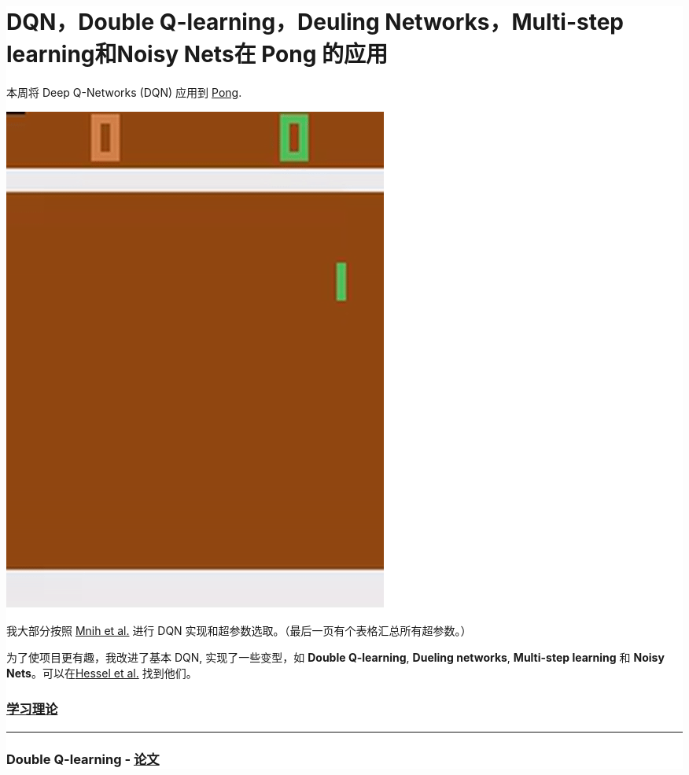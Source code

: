 # DQN，Double Q-learning，Deuling Networks，Multi-step learning和Noisy Nets在 Pong 的应用

本周将 Deep Q-Networks (DQN) 应用到 [Pong](https://gym.openai.com/envs/Pong-v0/).

![Pong Gif](imgs/pong_gif.gif)

我大部分按照 [Mnih et al.](https://storage.googleapis.com/deepmind-media/dqn/DQNNaturePaper.pdf) 进行 DQN 实现和超参数选取。（最后一页有个表格汇总所有超参数。）

为了使项目更有趣，我改进了基本 DQN, 实现了一些变型，如 **Double Q-learning**, **Dueling networks**, **Multi-step learning** 和 **Noisy Nets**。可以在[Hessel et al.](https://arxiv.org/pdf/1710.02298.pdf) 找到他们。

### [学习理论](../README.md)

---

### Double Q-learning - [论文](https://arxiv.org/pdf/1509.06461.pdf)
